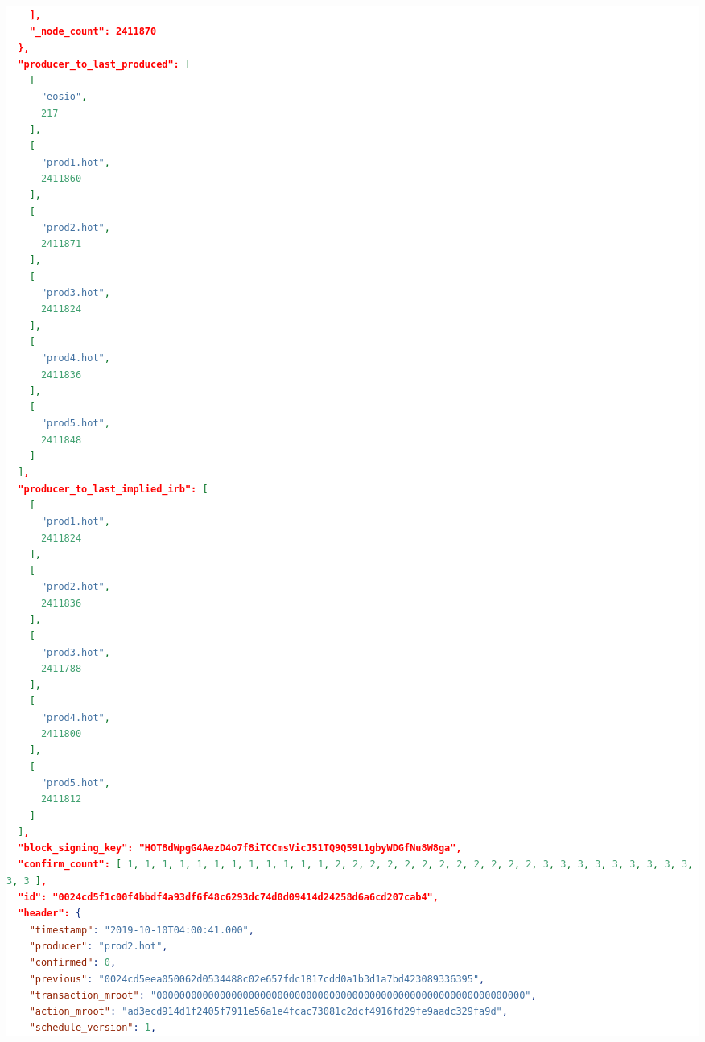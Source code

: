 ```json
    ],
    "_node_count": 2411870
  },
  "producer_to_last_produced": [
    [
      "eosio",
      217
    ],
    [
      "prod1.hot",
      2411860
    ],
    [
      "prod2.hot",
      2411871
    ],
    [
      "prod3.hot",
      2411824
    ],
    [
      "prod4.hot",
      2411836
    ],
    [
      "prod5.hot",
      2411848
    ]
  ],
  "producer_to_last_implied_irb": [
    [
      "prod1.hot",
      2411824
    ],
    [
      "prod2.hot",
      2411836
    ],
    [
      "prod3.hot",
      2411788
    ],
    [
      "prod4.hot",
      2411800
    ],
    [
      "prod5.hot",
      2411812
    ]
  ],
  "block_signing_key": "HOT8dWpgG4AezD4o7f8iTCCmsVicJ51TQ9Q59L1gbyWDGfNu8W8ga",
  "confirm_count": [ 1, 1, 1, 1, 1, 1, 1, 1, 1, 1, 1, 1, 2, 2, 2, 2, 2, 2, 2, 2, 2, 2, 2, 2, 3, 3, 3, 3, 3, 3, 3, 3, 3, 3, 3 ],
  "id": "0024cd5f1c00f4bbdf4a93df6f48c6293dc74d0d09414d24258d6a6cd207cab4",
  "header": {
    "timestamp": "2019-10-10T04:00:41.000",
    "producer": "prod2.hot",
    "confirmed": 0,
    "previous": "0024cd5eea050062d0534488c02e657fdc1817cdd0a1b3d1a7bd423089336395",
    "transaction_mroot": "0000000000000000000000000000000000000000000000000000000000000000",
    "action_mroot": "ad3ecd914d1f2405f7911e56a1e4fcac73081c2dcf4916fd29fe9aadc329fa9d",
    "schedule_version": 1,
```